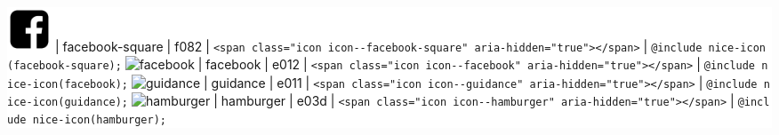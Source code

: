 <img src="src/fa/facebook-square.svg" alt="facebook-square" height="50"> | facebook-square | f082 | `<span class="icon icon--facebook-square" aria-hidden="true"></span>` | `@include nice-icon(facebook-square);` 
<img src="src/facebook.svg" alt="facebook" height="50"> | facebook | e012 | `<span class="icon icon--facebook" aria-hidden="true"></span>` | `@include nice-icon(facebook);` 
<img src="src/guidance.svg" alt="guidance" height="50"> | guidance | e011 | `<span class="icon icon--guidance" aria-hidden="true"></span>` | `@include nice-icon(guidance);` 
<img src="src/hamburger.svg" alt="hamburger" height="50"> | hamburger | e03d | `<span class="icon icon--hamburger" aria-hidden="true"></span>` | `@include nice-icon(hamburger);` 